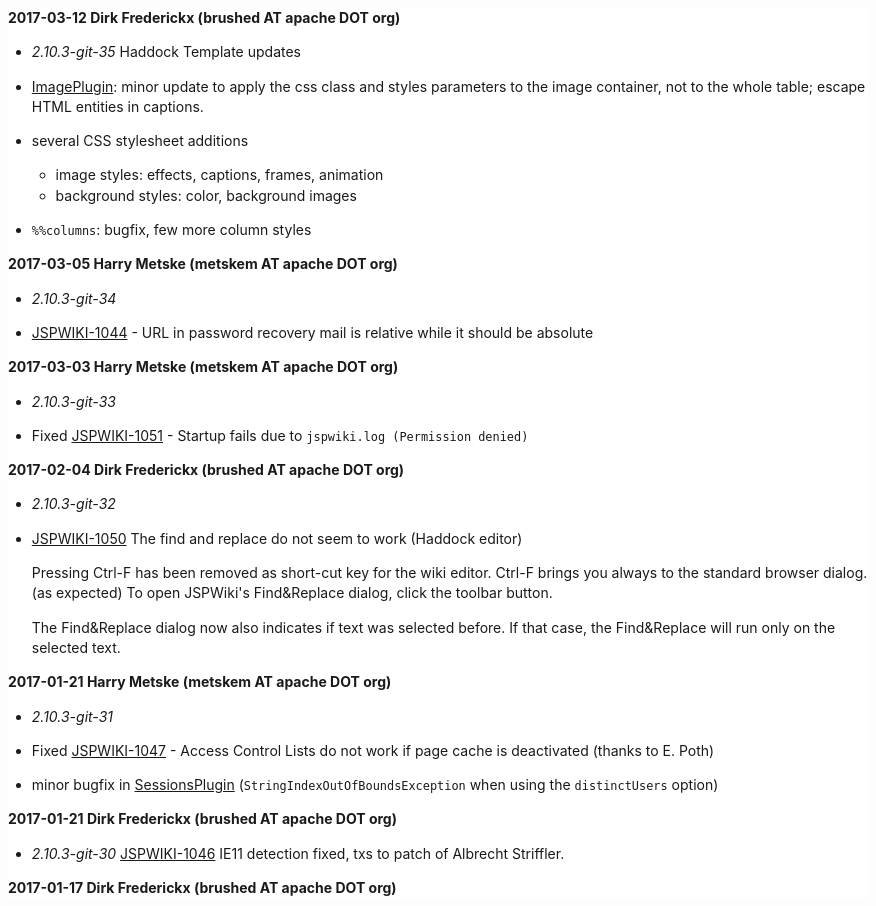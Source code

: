 **2017-03-12  Dirk Frederickx (brushed AT apache DOT org)**

* _2.10.3-git-35_  Haddock Template updates

* [ImagePlugin](https://jspwiki-wiki.apache.org/Wiki.jsp?page=Image):  minor update to apply the css class and styles
  parameters to the image container, not to the whole table;
  escape HTML entities in captions.

* several CSS stylesheet additions
    * image styles: effects, captions, frames, animation
    * background styles: color, background images

* `%%columns`: bugfix, few more column styles

**2017-03-05  Harry Metske (metskem AT apache DOT org)**

* _2.10.3-git-34_

* [JSPWIKI-1044](https://issues.apache.org/jira/browse/JSPWIKI-1044) - URL in password recovery mail is relative while it should be absolute

**2017-03-03  Harry Metske (metskem AT apache DOT org)**

* _2.10.3-git-33_

* Fixed [JSPWIKI-1051](https://issues.apache.org/jira/browse/JSPWIKI-1051) - Startup fails due to `jspwiki.log (Permission denied)`

**2017-02-04  Dirk Frederickx (brushed AT apache DOT org)**

* _2.10.3-git-32_

* [JSPWIKI-1050](https://issues.apache.org/jira/browse/JSPWIKI-1050) The find and replace do not seem to work  (Haddock editor)

  Pressing Ctrl-F has been removed as short-cut key for the wiki editor.
  Ctrl-F brings you always to the standard browser dialog. (as expected)
  To open JSPWiki's Find&Replace dialog, click the toolbar button.

  The Find&Replace dialog now also indicates if text was selected before.
  If that case, the Find&Replace will run only on the selected text.


**2017-01-21  Harry Metske (metskem AT apache DOT org)**

* _2.10.3-git-31_

* Fixed [JSPWIKI-1047](https://issues.apache.org/jira/browse/JSPWIKI-1047) - Access Control Lists do not work if page cache is deactivated (thanks to E. Poth)
* minor bugfix in [SessionsPlugin](https://jspwiki-wiki.apache.org/Wiki.jsp?page=SessionsPlugin) (`StringIndexOutOfBoundsException` when using the `distinctUsers` option)

**2017-01-21  Dirk Frederickx (brushed AT apache DOT org)**

* _2.10.3-git-30_
  [JSPWIKI-1046](https://issues.apache.org/jira/browse/JSPWIKI-1046) IE11 detection fixed, txs to patch of Albrecht Striffler.


**2017-01-17  Dirk Frederickx (brushed AT apache DOT org)**
